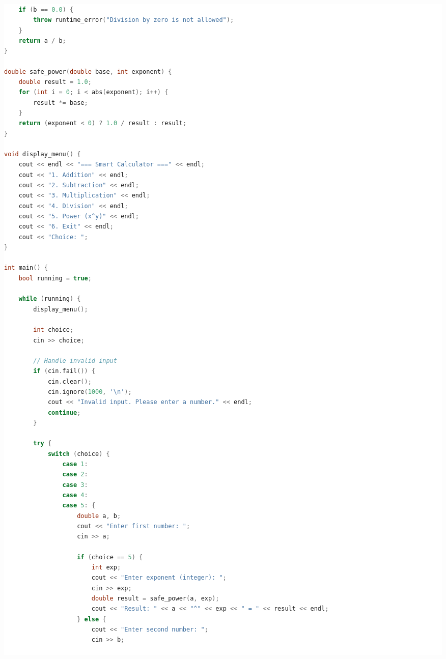 ```cpp
    if (b == 0.0) {
        throw runtime_error("Division by zero is not allowed");
    }
    return a / b; 
}

double safe_power(double base, int exponent) {
    double result = 1.0;
    for (int i = 0; i < abs(exponent); i++) {
        result *= base;
    }
    return (exponent < 0) ? 1.0 / result : result;
}

void display_menu() {
    cout << endl << "=== Smart Calculator ===" << endl;
    cout << "1. Addition" << endl;
    cout << "2. Subtraction" << endl;
    cout << "3. Multiplication" << endl;
    cout << "4. Division" << endl;
    cout << "5. Power (x^y)" << endl;
    cout << "6. Exit" << endl;
    cout << "Choice: ";
}

int main() {
    bool running = true;
    
    while (running) {
        display_menu();
        
        int choice;
        cin >> choice;
        
        // Handle invalid input
        if (cin.fail()) {
            cin.clear();
            cin.ignore(1000, '\n');
            cout << "Invalid input. Please enter a number." << endl;
            continue;
        }
        
        try {
            switch (choice) {
                case 1:
                case 2:
                case 3:
                case 4:
                case 5: {
                    double a, b;
                    cout << "Enter first number: ";
                    cin >> a;
                    
                    if (choice == 5) {
                        int exp;
                        cout << "Enter exponent (integer): ";
                        cin >> exp;
                        double result = safe_power(a, exp);
                        cout << "Result: " << a << "^" << exp << " = " << result << endl;
                    } else {
                        cout << "Enter second number: ";
                        cin >> b;
                        
```